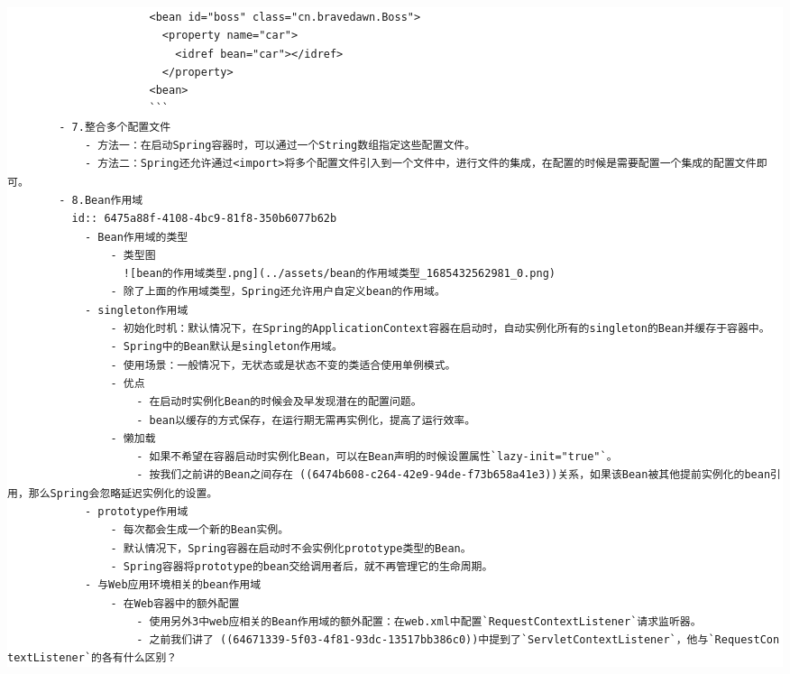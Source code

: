 						  <bean id="boss" class="cn.bravedawn.Boss">
						    <property name="car">
						      <idref bean="car"></idref>
						    </property>
						  <bean>
						  ```
			- 7.整合多个配置文件
				- 方法一：在启动Spring容器时，可以通过一个String数组指定这些配置文件。
				- 方法二：Spring还允许通过<import>将多个配置文件引入到一个文件中，进行文件的集成，在配置的时候是需要配置一个集成的配置文件即可。
			- 8.Bean作用域
			  id:: 6475a88f-4108-4bc9-81f8-350b6077b62b
				- Bean作用域的类型
					- 类型图
					  ![bean的作用域类型.png](../assets/bean的作用域类型_1685432562981_0.png)
					- 除了上面的作用域类型，Spring还允许用户自定义bean的作用域。
				- singleton作用域
					- 初始化时机：默认情况下，在Spring的ApplicationContext容器在启动时，自动实例化所有的singleton的Bean并缓存于容器中。
					- Spring中的Bean默认是singleton作用域。
					- 使用场景：一般情况下，无状态或是状态不变的类适合使用单例模式。
					- 优点
						- 在启动时实例化Bean的时候会及早发现潜在的配置问题。
						- bean以缓存的方式保存，在运行期无需再实例化，提高了运行效率。
					- 懒加载
						- 如果不希望在容器启动时实例化Bean，可以在Bean声明的时候设置属性`lazy-init="true"`。
						- 按我们之前讲的Bean之间存在 ((6474b608-c264-42e9-94de-f73b658a41e3))关系，如果该Bean被其他提前实例化的bean引用，那么Spring会忽略延迟实例化的设置。
				- prototype作用域
					- 每次都会生成一个新的Bean实例。
					- 默认情况下，Spring容器在启动时不会实例化prototype类型的Bean。
					- Spring容器将prototype的bean交给调用者后，就不再管理它的生命周期。
				- 与Web应用环境相关的bean作用域
					- 在Web容器中的额外配置
						- 使用另外3中web应相关的Bean作用域的额外配置：在web.xml中配置`RequestContextListener`请求监听器。
						- 之前我们讲了 ((64671339-5f03-4f81-93dc-13517bb386c0))中提到了`ServletContextListener`，他与`RequestContextListener`的各有什么区别？